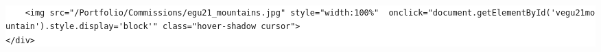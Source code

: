 		<img src="/Portfolio/Commissions/egu21_mountains.jpg" style="width:100%"  onclick="document.getElementById('vegu21mountain').style.display='block'" class="hover-shadow cursor">
	</div>
</div>

